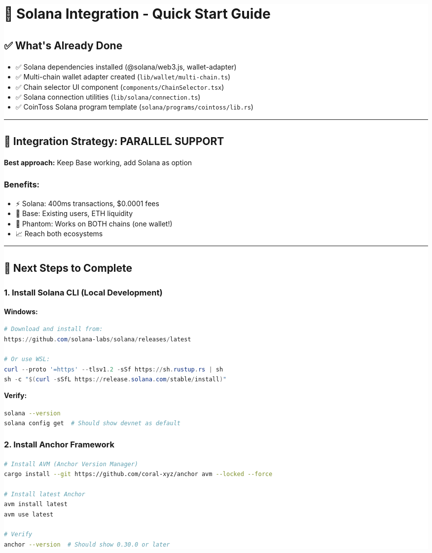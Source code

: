 # 🚀 Solana Integration - Quick Start Guide

## ✅ What's Already Done

- ✅ Solana dependencies installed (@solana/web3.js, wallet-adapter)
- ✅ Multi-chain wallet adapter created (`lib/wallet/multi-chain.ts`)
- ✅ Chain selector UI component (`components/ChainSelector.tsx`)
- ✅ Solana connection utilities (`lib/solana/connection.ts`)
- ✅ CoinToss Solana program template (`solana/programs/cointoss/lib.rs`)

---

## 🎯 Integration Strategy: PARALLEL SUPPORT

**Best approach:** Keep Base working, add Solana as option

### **Benefits:**
- ⚡ Solana: 400ms transactions, $0.0001 fees
- 🔵 Base: Existing users, ETH liquidity
- 🦄 Phantom: Works on BOTH chains (one wallet!)
- 📈 Reach both ecosystems

---

## 🔧 Next Steps to Complete

### **1. Install Solana CLI (Local Development)**

**Windows:**
```powershell
# Download and install from:
https://github.com/solana-labs/solana/releases/latest

# Or use WSL:
curl --proto '=https' --tlsv1.2 -sSf https://sh.rustup.rs | sh
sh -c "$(curl -sSfL https://release.solana.com/stable/install)"
```

**Verify:**
```bash
solana --version
solana config get  # Should show devnet as default
```

### **2. Install Anchor Framework**

```bash
# Install AVM (Anchor Version Manager)
cargo install --git https://github.com/coral-xyz/anchor avm --locked --force

# Install latest Anchor
avm install latest
avm use latest

# Verify
anchor --version  # Should show 0.30.0 or later
```
